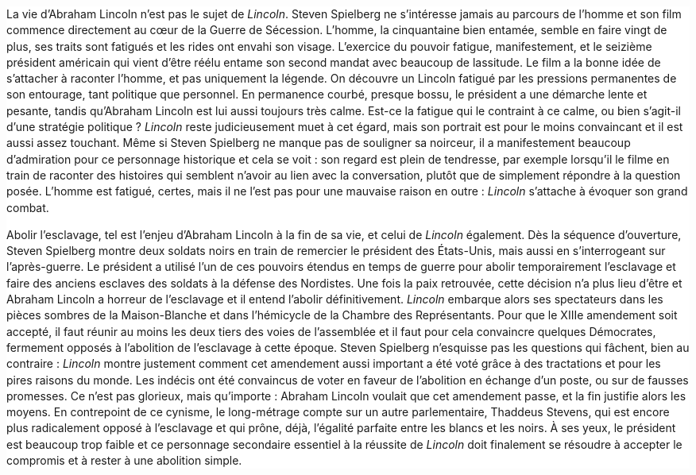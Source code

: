 <p>La vie d’Abraham Lincoln n’est pas le sujet de <em>Lincoln</em>. Steven Spielberg ne s’intéresse jamais au parcours de l’homme et son film commence directement au cœur de la Guerre de Sécession. L’homme, la cinquantaine bien entamée, semble en faire vingt de plus, ses traits sont fatigués et les rides ont envahi son visage. L’exercice du pouvoir fatigue, manifestement, et le seizième président américain qui vient d’être réélu entame son second mandat avec beaucoup de lassitude. Le film a la bonne idée de s’attacher à raconter l’homme, et pas uniquement la légende. On découvre un Lincoln fatigué par les pressions permanentes de son entourage, tant politique que personnel. En permanence courbé, presque bossu, le président a une démarche lente et pesante, tandis qu’Abraham Lincoln est lui aussi toujours très calme. Est-ce la fatigue qui le contraint à ce calme, ou bien s’agit-il d’une stratégie politique ? <em>Lincoln</em> reste judicieusement muet à cet égard, mais son portrait est pour le moins convaincant et il est aussi assez touchant. Même si Steven Spielberg ne manque pas de souligner sa noirceur, il a manifestement beaucoup d’admiration pour ce personnage historique et cela se voit : son regard est plein de tendresse, par exemple lorsqu’il le filme en train de raconter des histoires qui semblent n’avoir au lien avec la conversation, plutôt que de simplement répondre à la question posée. L’homme est fatigué, certes, mais il ne l’est pas pour une mauvaise raison en outre : <em>Lincoln</em> s’attache à évoquer son grand combat.</p>
<p>Abolir l’esclavage, tel est l’enjeu d’Abraham Lincoln à la fin de sa vie, et celui de <em>Lincoln</em> également. Dès la séquence d’ouverture, Steven Spielberg montre deux soldats noirs en train de remercier le président des États-Unis, mais aussi en s’interrogeant sur l’après-guerre. Le président a utilisé l’un de ces pouvoirs étendus en temps de guerre pour abolir temporairement l’esclavage et faire des anciens esclaves des soldats à la défense des Nordistes. Une fois la paix retrouvée, cette décision n’a plus lieu d’être et Abraham Lincoln a horreur de l’esclavage et il entend l’abolir définitivement. <em>Lincoln</em> embarque alors ses spectateurs dans les pièces sombres de la Maison-Blanche et dans l’hémicycle de la Chambre des Représentants. Pour que le XIIIe amendement soit accepté, il faut réunir au moins les deux tiers des voies de l’assemblée et il faut pour cela convaincre quelques Démocrates, fermement opposés à l’abolition de l’esclavage à cette époque. Steven Spielberg n’esquisse pas les questions qui fâchent, bien au contraire : <em>Lincoln</em> montre justement comment cet amendement aussi important a été voté grâce à des tractations et pour les pires raisons du monde. Les indécis ont été convaincus de voter en faveur de l’abolition en échange d’un poste, ou sur de fausses promesses. Ce n’est pas glorieux, mais qu’importe : Abraham Lincoln voulait que cet amendement passe, et la fin justifie alors les moyens. En contrepoint de ce cynisme, le long-métrage compte sur un autre parlementaire, Thaddeus Stevens, qui est encore plus radicalement opposé à l’esclavage et qui prône, déjà, l’égalité parfaite entre les blancs et les noirs. À ses yeux, le président est beaucoup trop faible et ce personnage secondaire essentiel à la réussite de <em>Lincoln</em> doit finalement se résoudre à accepter le compromis et à rester à une abolition simple. </p>